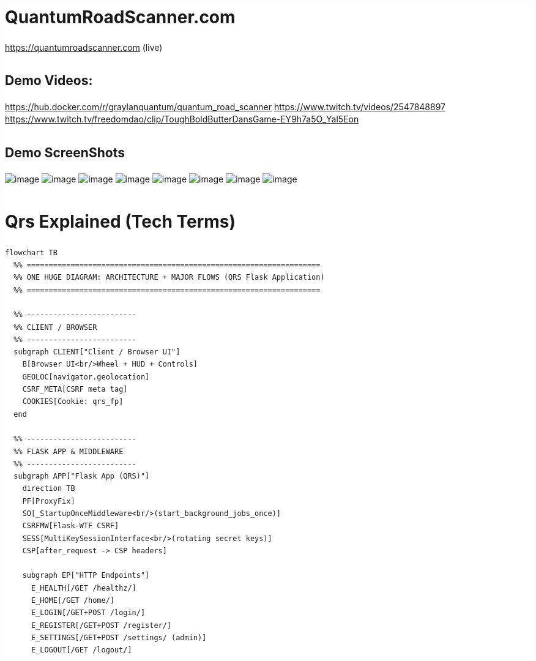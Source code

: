 
# QuantumRoadScanner.com

https://quantumroadscanner.com (live)

## Demo Videos:

https://hub.docker.com/r/graylanquantum/quantum_road_scanner
https://www.twitch.tv/videos/2547848897
https://www.twitch.tv/freedomdao/clip/ToughBoldButterDansGame-EY9h7a5O_Yal5Eon
## Demo ScreenShots

<img width="1882" height="1062" alt="image" src="https://github.com/user-attachments/assets/9c9b19e9-a903-4167-9b23-4e218e920c47" />
<img width="1918" height="1053" alt="image" src="https://github.com/user-attachments/assets/bba15fb5-c7d8-4f6c-b3d5-0f4a381d3683" />
<img width="1910" height="1062" alt="image" src="https://github.com/user-attachments/assets/4b34636c-1792-4636-bc21-4c6734d92083" />
<img width="1914" height="1061" alt="image" src="https://github.com/user-attachments/assets/d49865fd-1435-47ba-84ab-8580a4fff2ff" />
<img width="1913" height="1065" alt="image" src="https://github.com/user-attachments/assets/ea5278c5-baf1-4a44-af39-6d0054dd635f" />
<img width="1910" height="1065" alt="image" src="https://github.com/user-attachments/assets/62128f0b-8394-441a-9a62-e1f39364e103" />
<img width="1904" height="1062" alt="image" src="https://github.com/user-attachments/assets/0605cc93-8241-4dd8-a087-de115c727c02" />
<img width="1905" height="1067" alt="image" src="https://github.com/user-attachments/assets/ad9c7c96-bf19-4d3d-955e-012e0110a306" />

# Qrs Explained (Tech Terms)

```
flowchart TB
  %% ===================================================================
  %% ONE HUGE DIAGRAM: ARCHITECTURE + MAJOR FLOWS (QRS Flask Application)
  %% ===================================================================

  %% -------------------------
  %% CLIENT / BROWSER
  %% -------------------------
  subgraph CLIENT["Client / Browser UI"]
    B[Browser UI<br/>Wheel + HUD + Controls]
    GEOLOC[navigator.geolocation]
    CSRF_META[CSRF meta tag]
    COOKIES[Cookie: qrs_fp]
  end

  %% -------------------------
  %% FLASK APP & MIDDLEWARE
  %% -------------------------
  subgraph APP["Flask App (QRS)"]
    direction TB
    PF[ProxyFix]
    SO[_StartupOnceMiddleware<br/>(start_background_jobs_once)]
    CSRFMW[Flask-WTF CSRF]
    SESS[MultiKeySessionInterface<br/>(rotating secret keys)]
    CSP[after_request -> CSP headers]

    subgraph EP["HTTP Endpoints"]
      E_HEALTH[/GET /healthz/]
      E_HOME[/GET /home/]
      E_LOGIN[/GET+POST /login/]
      E_REGISTER[/GET+POST /register/]
      E_SETTINGS[/GET+POST /settings/ (admin)]
      E_LOGOUT[/GET /logout/]
```
